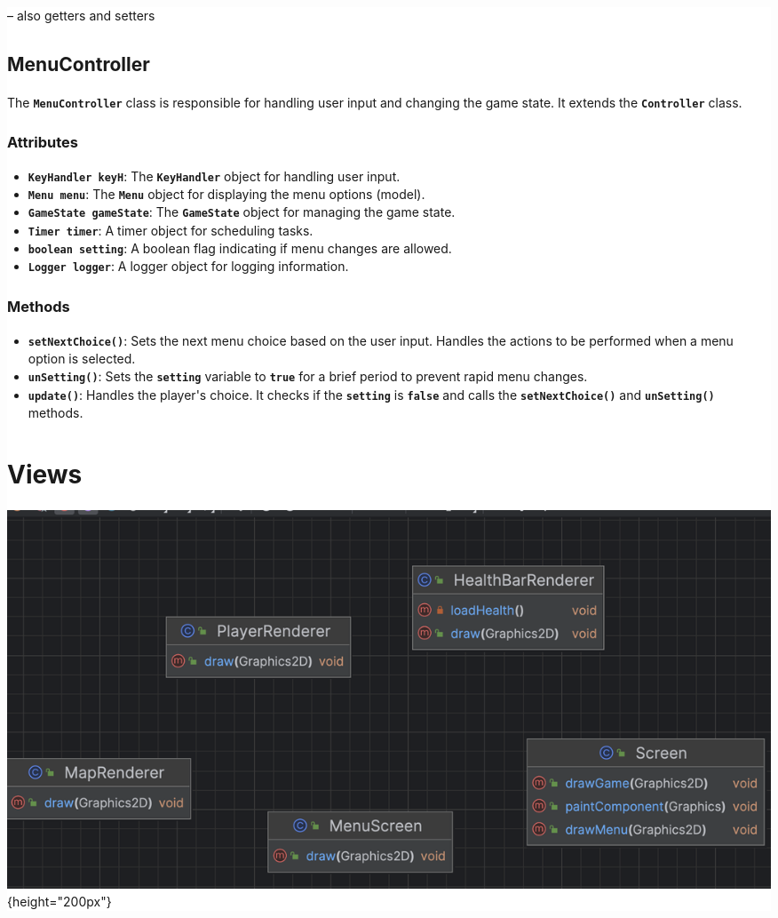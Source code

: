 – also getters and setters

## **MenuController**

The **`MenuController`** class is responsible for handling user input and changing the game state. It extends the **`Controller`** class.

### **Attributes**

* **`KeyHandler keyH`**: The **`KeyHandler`** object for handling user input.
* **`Menu menu`**: The **`Menu`** object for displaying the menu options (model).
* **`GameState gameState`**: The **`GameState`** object for managing the game state.
* **`Timer timer`**: A timer object for scheduling tasks.
* **`boolean setting`**: A boolean flag indicating if menu changes are allowed.
* **`Logger logger`**: A logger object for logging information.

### **Methods**

* **`setNextChoice()`**: Sets the next menu choice based on the user input. Handles the actions to be performed when a menu option is selected.
* **`unSetting()`**: Sets the **`setting`** variable to **`true`** for a brief period to prevent rapid menu changes.
* **`update()`**: Handles the player's choice. It checks if the **`setting`** is **`false`** and calls the **`setNextChoice()`** and **`unSetting()`** methods.

# <span dir="">Views</span>

![views](uploads/d948cb0388e9828c6a2d6a07ce085345/views.png){height="200px"}
